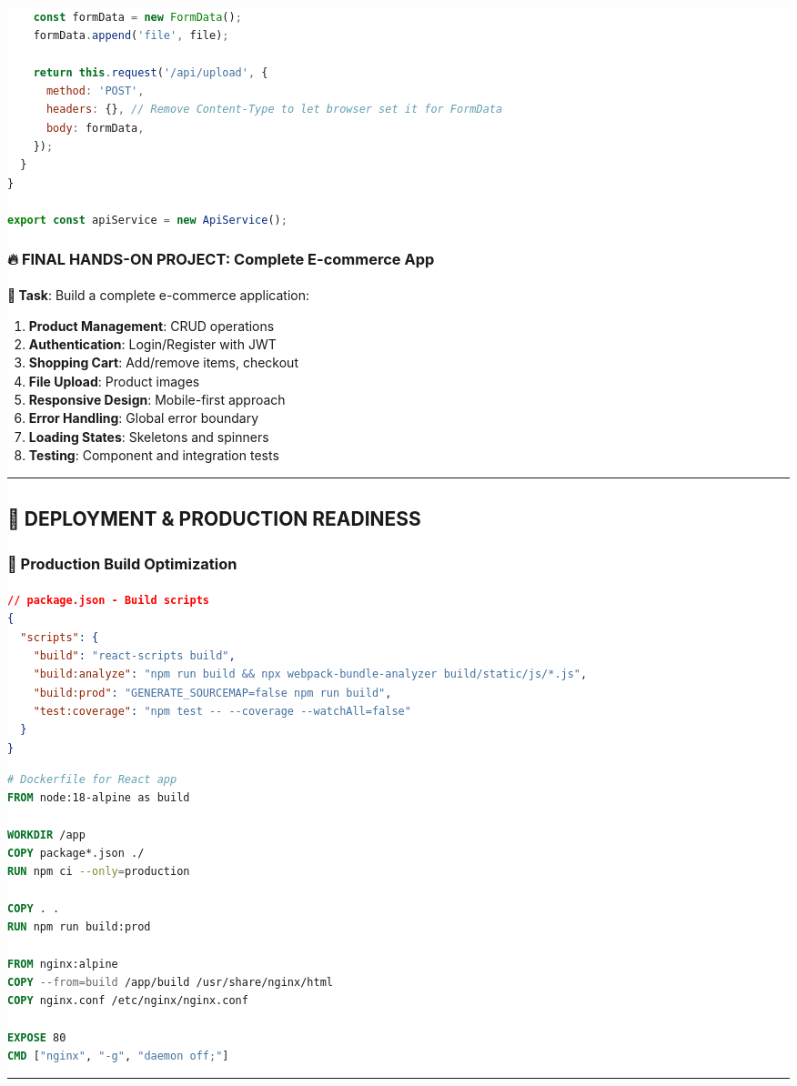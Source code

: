 ```jsx
    const formData = new FormData();
    formData.append('file', file);

    return this.request('/api/upload', {
      method: 'POST',
      headers: {}, // Remove Content-Type to let browser set it for FormData
      body: formData,
    });
  }
}

export const apiService = new ApiService();
```

### **🔥 FINAL HANDS-ON PROJECT: Complete E-commerce App**

**📝 Task**: Build a complete e-commerce application:
1. **Product Management**: CRUD operations
2. **Authentication**: Login/Register with JWT
3. **Shopping Cart**: Add/remove items, checkout
4. **File Upload**: Product images
5. **Responsive Design**: Mobile-first approach
6. **Error Handling**: Global error boundary
7. **Loading States**: Skeletons and spinners
8. **Testing**: Component and integration tests

---

## 🎯 **DEPLOYMENT & PRODUCTION READINESS**

### **🚀 Production Build Optimization**

```json
// package.json - Build scripts
{
  "scripts": {
    "build": "react-scripts build",
    "build:analyze": "npm run build && npx webpack-bundle-analyzer build/static/js/*.js",
    "build:prod": "GENERATE_SOURCEMAP=false npm run build",
    "test:coverage": "npm test -- --coverage --watchAll=false"
  }
}
```

```dockerfile
# Dockerfile for React app
FROM node:18-alpine as build

WORKDIR /app
COPY package*.json ./
RUN npm ci --only=production

COPY . .
RUN npm run build:prod

FROM nginx:alpine
COPY --from=build /app/build /usr/share/nginx/html
COPY nginx.conf /etc/nginx/nginx.conf

EXPOSE 80
CMD ["nginx", "-g", "daemon off;"]
```

---
